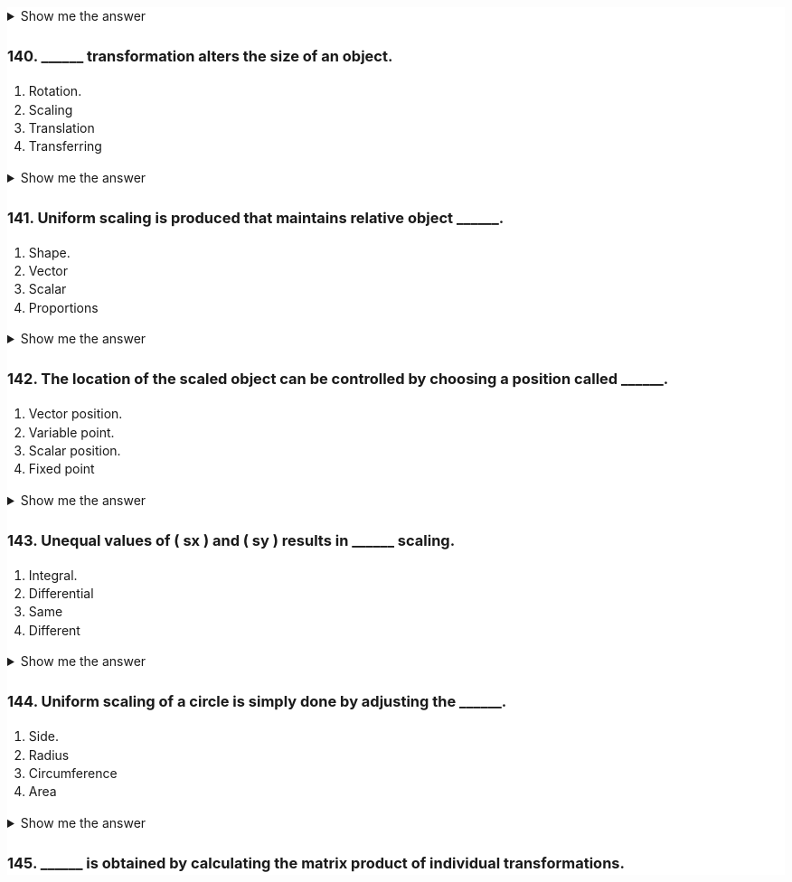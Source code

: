 <details><summary>Show me the answer</summary></details>

### 140. \_\_\_\_\_\_ transformation alters the size of an object.

1. Rotation.
2. Scaling
3. Translation
4. Transferring

<details><summary>Show me the answer</summary></details>

### 141. Uniform scaling is produced that maintains relative object \_\_\_\_\_\_.

1. Shape.
2. Vector
3. Scalar
4. Proportions

<details><summary>Show me the answer</summary></details>

### 142. The location of the scaled object can be controlled by choosing a position called \_\_\_\_\_\_.

1. Vector position.
2. Variable point.
3. Scalar position.
4. Fixed point

<details><summary>Show me the answer</summary></details>

### 143. Unequal values of ( sx ) and ( sy ) results in \_\_\_\_\_\_ scaling.

1. Integral.
2. Differential
3. Same
4. Different

<details><summary>Show me the answer</summary></details>

### 144. Uniform scaling of a circle is simply done by adjusting the \_\_\_\_\_\_.

1. Side.
2. Radius
3. Circumference
4. Area

<details><summary>Show me the answer</summary></details>

### 145. \_\_\_\_\_\_ is obtained by calculating the matrix product of individual transformations.
